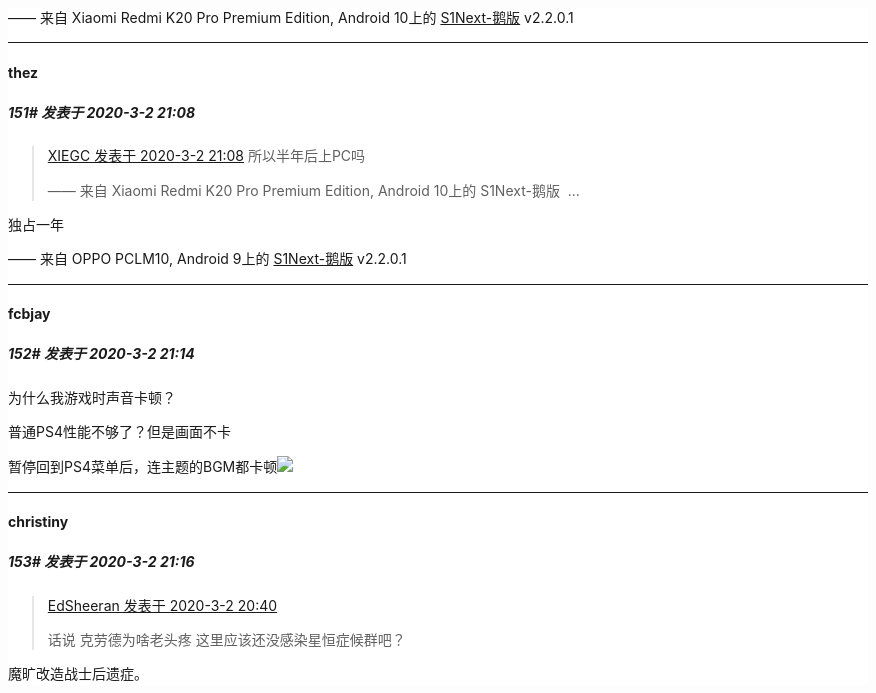 —— 来自 Xiaomi Redmi K20 Pro Premium Edition, Android 10上的 [S1Next-鹅版](https://github.com/ykrank/S1-Next/releases) v2.2.0.1







-----

####  thez  
##### 151#       发表于 2020-3-2 21:08



<blockquote><a href="httphttps://bbs.saraba1st.com/2b/forum.php?mod=redirect&amp;goto=findpost&amp;pid=46595656&amp;ptid=1916756" target="_blank">XIEGC 发表于 2020-3-2 21:08</a>
所以半年后上PC吗

—— 来自 Xiaomi Redmi K20 Pro Premium Edition, Android 10上的 S1Next-鹅版  ...</blockquote>
独占一年

—— 来自 OPPO PCLM10, Android 9上的 [S1Next-鹅版](https://github.com/ykrank/S1-Next/releases) v2.2.0.1







-----

####  fcbjay  
##### 152#       发表于 2020-3-2 21:14




为什么我游戏时声音卡顿？

普通PS4性能不够了？但是画面不卡

暂停回到PS4菜单后，连主题的BGM都卡顿<img src="https://static.saraba1st.com/image/smiley/face2017/125.png" referrerpolicy="no-referrer">







-----

####  christiny  
##### 153#       发表于 2020-3-2 21:16



<blockquote><a href="httphttps://bbs.saraba1st.com/2b/forum.php?mod=redirect&amp;goto=findpost&amp;pid=46595324&amp;ptid=1916756" target="_blank">EdSheeran 发表于 2020-3-2 20:40</a>

话说 克劳德为啥老头疼 这里应该还没感染星恒症候群吧？</blockquote>
魔旷改造战士后遗症。



